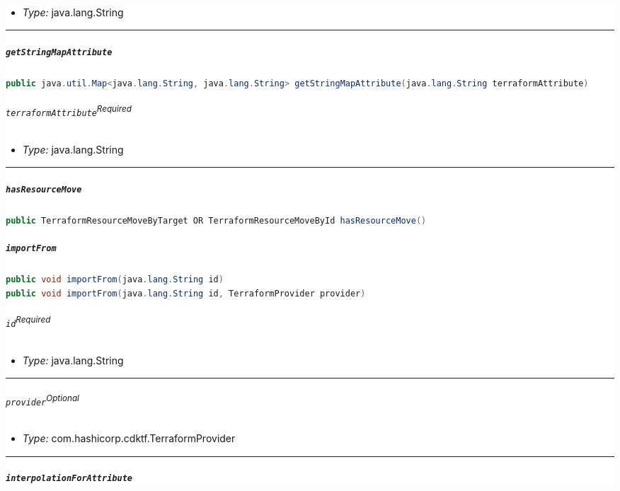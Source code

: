 - *Type:* java.lang.String

---

##### `getStringMapAttribute` <a name="getStringMapAttribute" id="@cdktf/provider-databricks.mlflowWebhook.MlflowWebhook.getStringMapAttribute"></a>

```java
public java.util.Map<java.lang.String, java.lang.String> getStringMapAttribute(java.lang.String terraformAttribute)
```

###### `terraformAttribute`<sup>Required</sup> <a name="terraformAttribute" id="@cdktf/provider-databricks.mlflowWebhook.MlflowWebhook.getStringMapAttribute.parameter.terraformAttribute"></a>

- *Type:* java.lang.String

---

##### `hasResourceMove` <a name="hasResourceMove" id="@cdktf/provider-databricks.mlflowWebhook.MlflowWebhook.hasResourceMove"></a>

```java
public TerraformResourceMoveByTarget OR TerraformResourceMoveById hasResourceMove()
```

##### `importFrom` <a name="importFrom" id="@cdktf/provider-databricks.mlflowWebhook.MlflowWebhook.importFrom"></a>

```java
public void importFrom(java.lang.String id)
public void importFrom(java.lang.String id, TerraformProvider provider)
```

###### `id`<sup>Required</sup> <a name="id" id="@cdktf/provider-databricks.mlflowWebhook.MlflowWebhook.importFrom.parameter.id"></a>

- *Type:* java.lang.String

---

###### `provider`<sup>Optional</sup> <a name="provider" id="@cdktf/provider-databricks.mlflowWebhook.MlflowWebhook.importFrom.parameter.provider"></a>

- *Type:* com.hashicorp.cdktf.TerraformProvider

---

##### `interpolationForAttribute` <a name="interpolationForAttribute" id="@cdktf/provider-databricks.mlflowWebhook.MlflowWebhook.interpolationForAttribute"></a>
